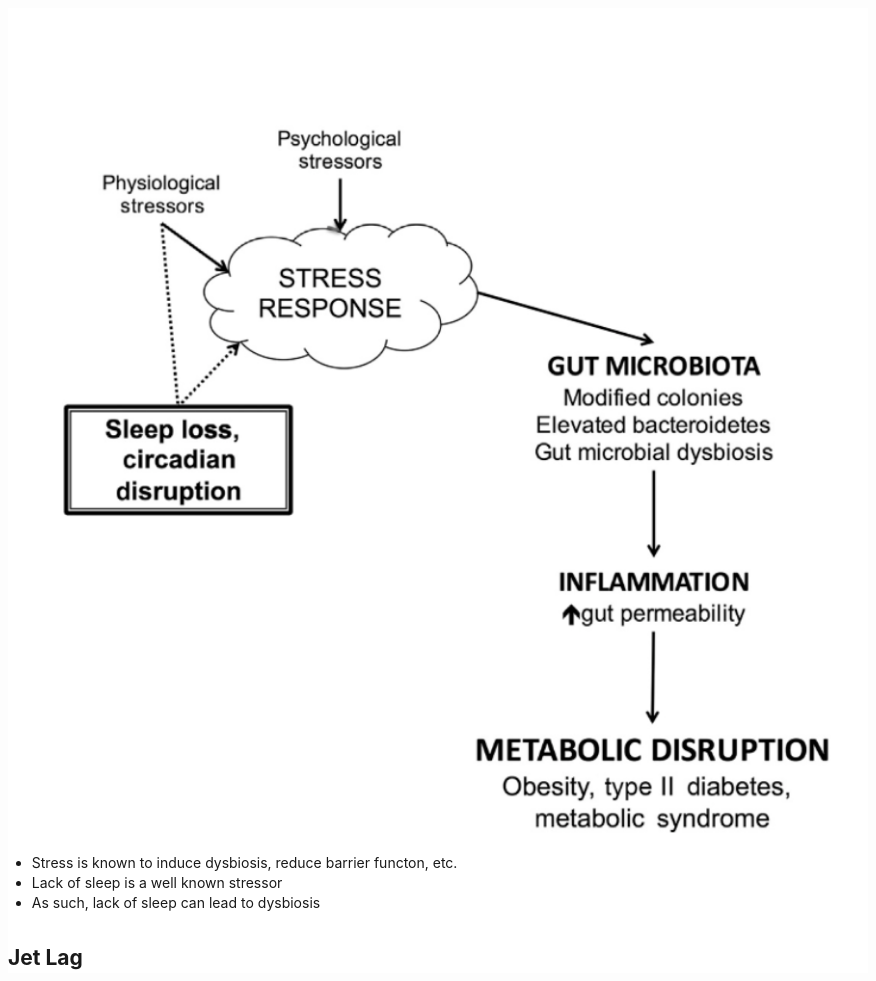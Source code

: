 ![stress response](../assets/images/stress-response.png)

-   Stress is known to induce dysbiosis, reduce barrier functon, etc.
-   Lack of sleep is a well known stressor
-   As such, lack of sleep can lead to dysbiosis


<a id="org79fccfa"></a>

## Jet Lag
